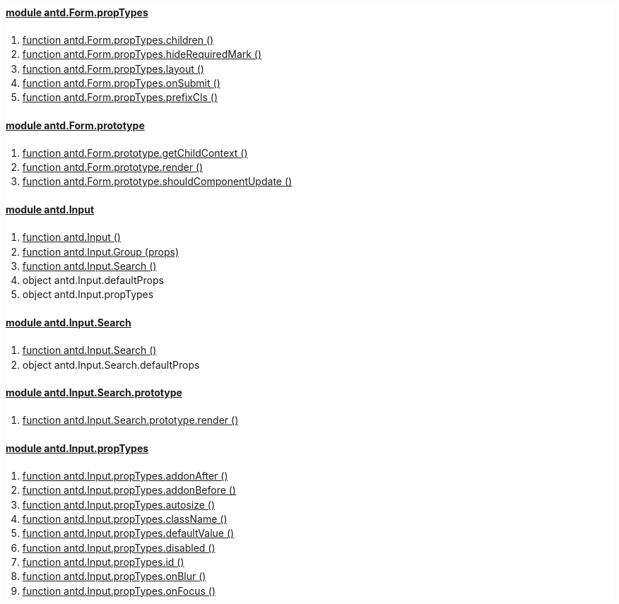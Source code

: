 #### [module antd.Form.propTypes](#apidoc.module.antd.Form.propTypes)
1.  [function <span class="apidocSignatureSpan">antd.Form.propTypes.</span>children ()](#apidoc.element.antd.Form.propTypes.children)
1.  [function <span class="apidocSignatureSpan">antd.Form.propTypes.</span>hideRequiredMark ()](#apidoc.element.antd.Form.propTypes.hideRequiredMark)
1.  [function <span class="apidocSignatureSpan">antd.Form.propTypes.</span>layout ()](#apidoc.element.antd.Form.propTypes.layout)
1.  [function <span class="apidocSignatureSpan">antd.Form.propTypes.</span>onSubmit ()](#apidoc.element.antd.Form.propTypes.onSubmit)
1.  [function <span class="apidocSignatureSpan">antd.Form.propTypes.</span>prefixCls ()](#apidoc.element.antd.Form.propTypes.prefixCls)

#### [module antd.Form.prototype](#apidoc.module.antd.Form.prototype)
1.  [function <span class="apidocSignatureSpan">antd.Form.prototype.</span>getChildContext ()](#apidoc.element.antd.Form.prototype.getChildContext)
1.  [function <span class="apidocSignatureSpan">antd.Form.prototype.</span>render ()](#apidoc.element.antd.Form.prototype.render)
1.  [function <span class="apidocSignatureSpan">antd.Form.prototype.</span>shouldComponentUpdate ()](#apidoc.element.antd.Form.prototype.shouldComponentUpdate)

#### [module antd.Input](#apidoc.module.antd.Input)
1.  [function <span class="apidocSignatureSpan">antd.</span>Input ()](#apidoc.element.antd.Input.Input)
1.  [function <span class="apidocSignatureSpan">antd.Input.</span>Group (props)](#apidoc.element.antd.Input.Group)
1.  [function <span class="apidocSignatureSpan">antd.Input.</span>Search ()](#apidoc.element.antd.Input.Search)
1.  object <span class="apidocSignatureSpan">antd.Input.</span>defaultProps
1.  object <span class="apidocSignatureSpan">antd.Input.</span>propTypes

#### [module antd.Input.Search](#apidoc.module.antd.Input.Search)
1.  [function <span class="apidocSignatureSpan">antd.Input.</span>Search ()](#apidoc.element.antd.Input.Search.Search)
1.  object <span class="apidocSignatureSpan">antd.Input.Search.</span>defaultProps

#### [module antd.Input.Search.prototype](#apidoc.module.antd.Input.Search.prototype)
1.  [function <span class="apidocSignatureSpan">antd.Input.Search.prototype.</span>render ()](#apidoc.element.antd.Input.Search.prototype.render)

#### [module antd.Input.propTypes](#apidoc.module.antd.Input.propTypes)
1.  [function <span class="apidocSignatureSpan">antd.Input.propTypes.</span>addonAfter ()](#apidoc.element.antd.Input.propTypes.addonAfter)
1.  [function <span class="apidocSignatureSpan">antd.Input.propTypes.</span>addonBefore ()](#apidoc.element.antd.Input.propTypes.addonBefore)
1.  [function <span class="apidocSignatureSpan">antd.Input.propTypes.</span>autosize ()](#apidoc.element.antd.Input.propTypes.autosize)
1.  [function <span class="apidocSignatureSpan">antd.Input.propTypes.</span>className ()](#apidoc.element.antd.Input.propTypes.className)
1.  [function <span class="apidocSignatureSpan">antd.Input.propTypes.</span>defaultValue ()](#apidoc.element.antd.Input.propTypes.defaultValue)
1.  [function <span class="apidocSignatureSpan">antd.Input.propTypes.</span>disabled ()](#apidoc.element.antd.Input.propTypes.disabled)
1.  [function <span class="apidocSignatureSpan">antd.Input.propTypes.</span>id ()](#apidoc.element.antd.Input.propTypes.id)
1.  [function <span class="apidocSignatureSpan">antd.Input.propTypes.</span>onBlur ()](#apidoc.element.antd.Input.propTypes.onBlur)
1.  [function <span class="apidocSignatureSpan">antd.Input.propTypes.</span>onFocus ()](#apidoc.element.antd.Input.propTypes.onFocus)